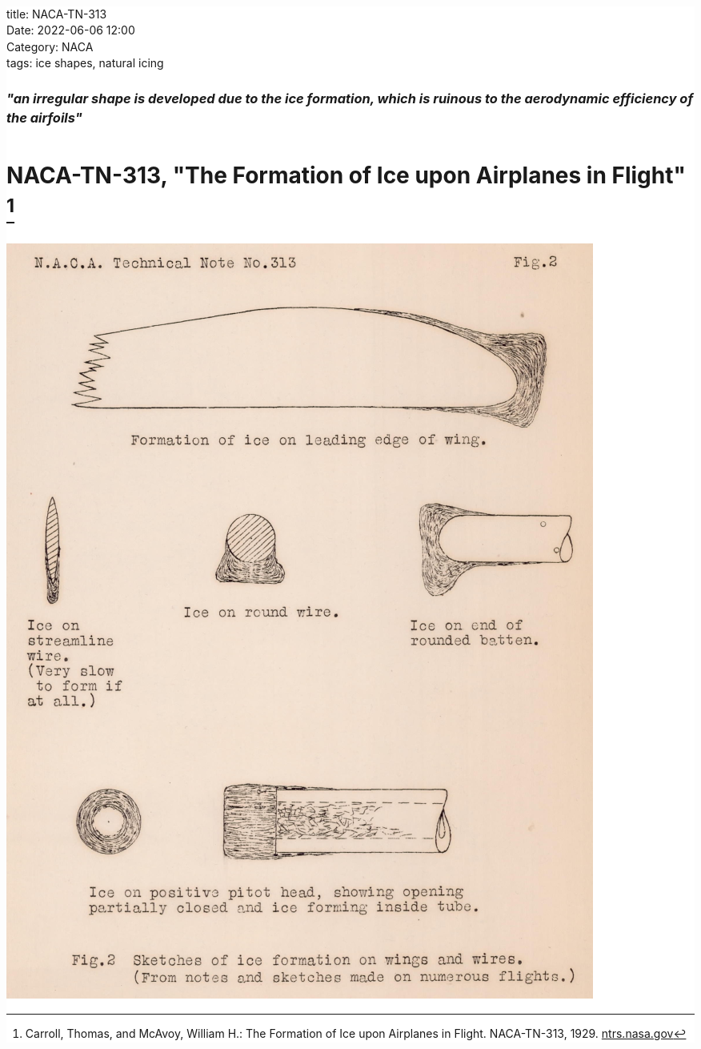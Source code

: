 title: NACA-TN-313  
Date: 2022-06-06 12:00  
Category: NACA  
tags: ice shapes, natural icing  

### _"an irregular shape is developed due to the ice formation, which is ruinous to the aerodynamic efficiency of the airfoils"_

# NACA-TN-313, "The Formation of Ice upon Airplanes in Flight" [^1] 

![Figure 2. Sketches of ice formation on wings and wires. (From notes and sketches on numerous flights.)](images/naca-tn-313/Figure2.png)  


[^1]: Carroll, Thomas, and McAvoy, William H.: The Formation of Ice upon Airplanes in Flight. NACA-TN-313, 1929. [ntrs.nasa.gov](https://ntrs.nasa.gov/citations/19930081134)    
[^3]: [scholar.google.com](https://scholar.google.com/scholar?cites=1115240518241246610&as_sdt=5,48&sciodt=0,48&hl=en)  
[^4]: Carroll, Thomas, and McAvoy, William H.: The Formation of Ice upon Exposed Parts of an Airplane in Flight. NACA-TN-293, 1929.  
[^5]: Green, Steven D.: Inflight Icing Education Objectives for Air Carrier Pilots, AIAA 2003-21, 2003. [flightopsresearch.org](http://www.flightopsresearch.org/data/files/aiaa2003-21.pdf) .  